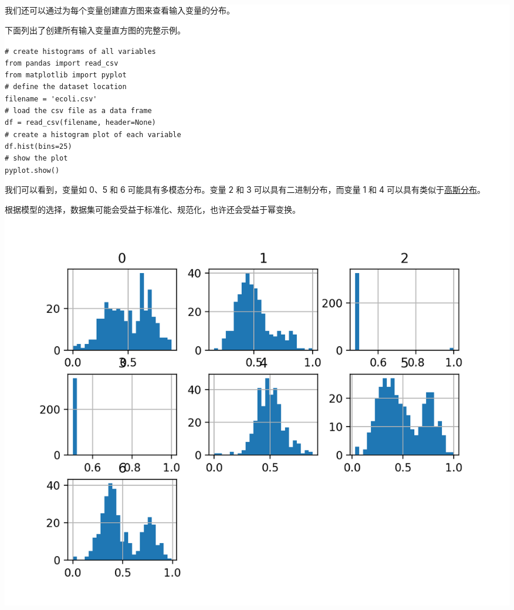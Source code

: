 我们还可以通过为每个变量创建直方图来查看输入变量的分布。

下面列出了创建所有输入变量直方图的完整示例。

```
# create histograms of all variables
from pandas import read_csv
from matplotlib import pyplot
# define the dataset location
filename = 'ecoli.csv'
# load the csv file as a data frame
df = read_csv(filename, header=None)
# create a histogram plot of each variable
df.hist(bins=25)
# show the plot
pyplot.show()
```

我们可以看到，变量如 0、5 和 6 可能具有多模态分布。变量 2 和 3 可以具有二进制分布，而变量 1 和 4 可以具有类似于[高斯分布](https://machinelearningmastery.com/continuous-probability-distributions-for-machine-learning/)。

根据模型的选择，数据集可能会受益于标准化、规范化，也许还会受益于幂变换。

![Histogram of Variables in the E.coli Dataset](img/5bd12fda65e18a04a57e03f7ff4ec44d.png)
